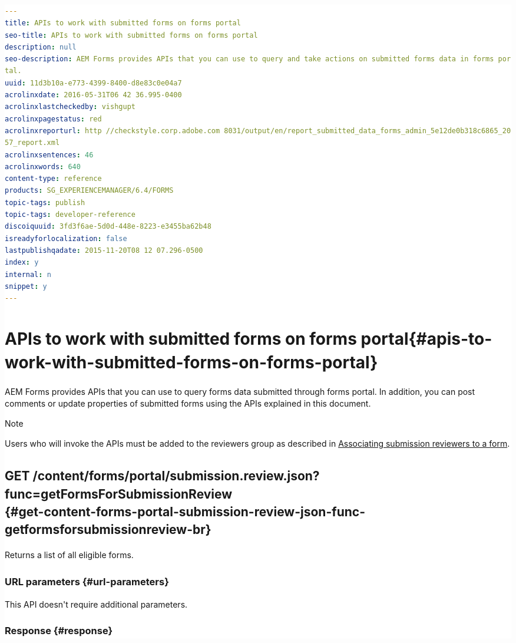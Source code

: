 ```yaml
---
title: APIs to work with submitted forms on forms portal
seo-title: APIs to work with submitted forms on forms portal
description: null
seo-description: AEM Forms provides APIs that you can use to query and take actions on submitted forms data in forms portal. 
uuid: 11d3b10a-e773-4399-8400-d8e83c0e04a7
acrolinxdate: 2016-05-31T06 42 36.995-0400
acrolinxlastcheckedby: vishgupt
acrolinxpagestatus: red
acrolinxreporturl: http //checkstyle.corp.adobe.com 8031/output/en/report_submitted_data_forms_admin_5e12de0b318c6865_2057_report.xml
acrolinxsentences: 46
acrolinxwords: 640
content-type: reference
products: SG_EXPERIENCEMANAGER/6.4/FORMS
topic-tags: publish
topic-tags: developer-reference
discoiquuid: 3fd3f6ae-5d0d-448e-8223-e3455ba62b48
isreadyforlocalization: false
lastpublishqadate: 2015-11-20T08 12 07.296-0500
index: y
internal: n
snippet: y
---
```


# APIs to work with submitted forms on forms portal{#apis-to-work-with-submitted-forms-on-forms-portal}

AEM Forms provides APIs that you can use to query forms data submitted through forms portal. In addition, you can post comments or update properties of submitted forms using the APIs explained in this document.

>[!NOTE]
>
>Users who will invoke the APIs must be added to the reviewers group as described in [Associating submission reviewers to a form](../../forms/using/adding-reviewers-form.md).

## GET /content/forms/portal/submission.review.json?func=getFormsForSubmissionReview <br> {#get-content-forms-portal-submission-review-json-func-getformsforsubmissionreview-br}

Returns a list of all eligible forms.

### URL parameters {#url-parameters}

This API doesn't require additional parameters.

### Response {#response}
